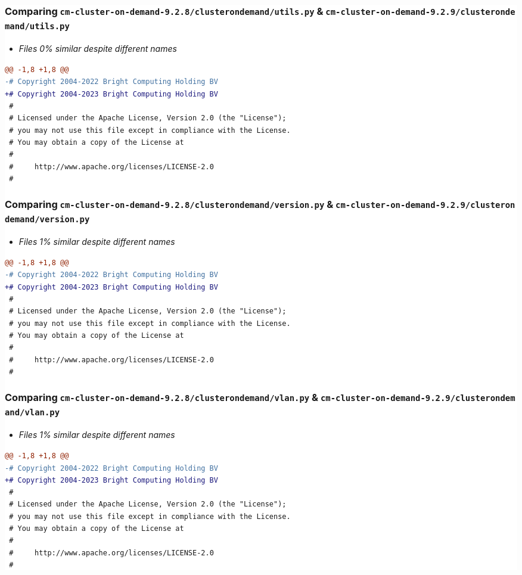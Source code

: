 ### Comparing `cm-cluster-on-demand-9.2.8/clusterondemand/utils.py` & `cm-cluster-on-demand-9.2.9/clusterondemand/utils.py`

 * *Files 0% similar despite different names*

```diff
@@ -1,8 +1,8 @@
-# Copyright 2004-2022 Bright Computing Holding BV
+# Copyright 2004-2023 Bright Computing Holding BV
 #
 # Licensed under the Apache License, Version 2.0 (the "License");
 # you may not use this file except in compliance with the License.
 # You may obtain a copy of the License at
 #
 #     http://www.apache.org/licenses/LICENSE-2.0
 #
```

### Comparing `cm-cluster-on-demand-9.2.8/clusterondemand/version.py` & `cm-cluster-on-demand-9.2.9/clusterondemand/version.py`

 * *Files 1% similar despite different names*

```diff
@@ -1,8 +1,8 @@
-# Copyright 2004-2022 Bright Computing Holding BV
+# Copyright 2004-2023 Bright Computing Holding BV
 #
 # Licensed under the Apache License, Version 2.0 (the "License");
 # you may not use this file except in compliance with the License.
 # You may obtain a copy of the License at
 #
 #     http://www.apache.org/licenses/LICENSE-2.0
 #
```

### Comparing `cm-cluster-on-demand-9.2.8/clusterondemand/vlan.py` & `cm-cluster-on-demand-9.2.9/clusterondemand/vlan.py`

 * *Files 1% similar despite different names*

```diff
@@ -1,8 +1,8 @@
-# Copyright 2004-2022 Bright Computing Holding BV
+# Copyright 2004-2023 Bright Computing Holding BV
 #
 # Licensed under the Apache License, Version 2.0 (the "License");
 # you may not use this file except in compliance with the License.
 # You may obtain a copy of the License at
 #
 #     http://www.apache.org/licenses/LICENSE-2.0
 #
```
